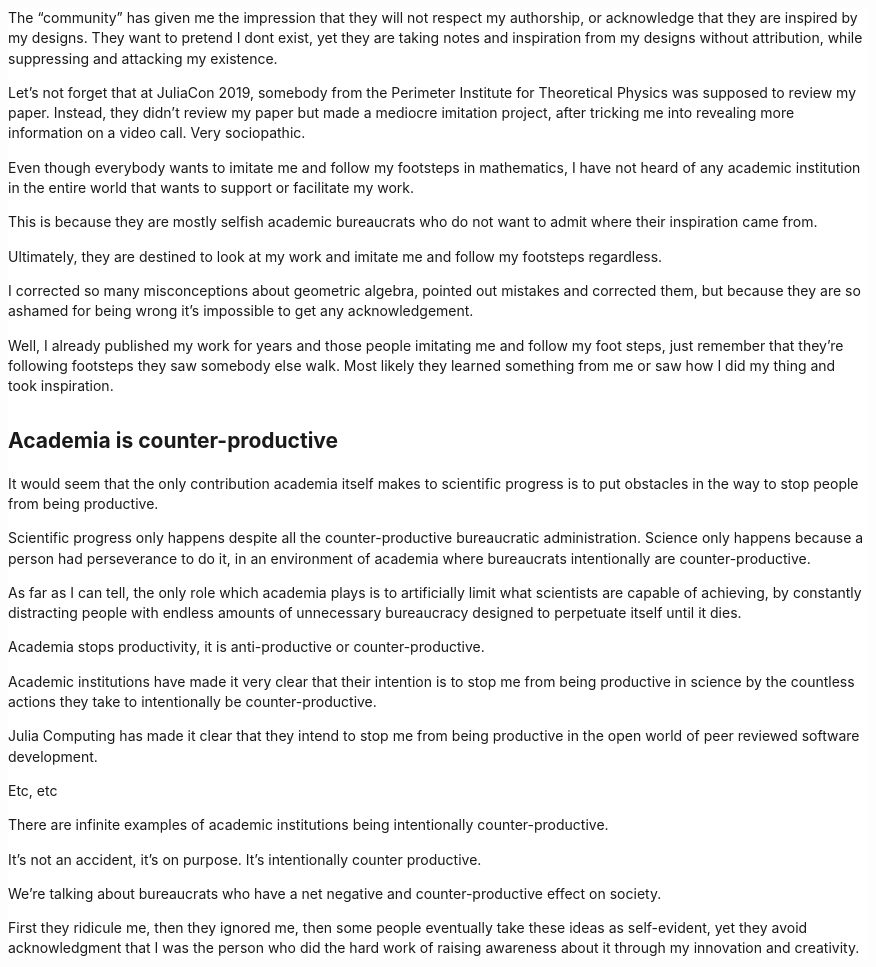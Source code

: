 The “community” has given me the impression that they will not respect my authorship, or acknowledge that they are inspired by my designs.
They want to pretend I dont exist, yet they are taking notes and inspiration from my designs without attribution, while suppressing and attacking my existence.

Let’s not forget that at JuliaCon 2019, somebody from the Perimeter Institute for Theoretical Physics was supposed to review my paper.
Instead, they didn’t review my paper but made a mediocre imitation project, after tricking me into revealing more information on a video call. Very sociopathic.

Even though everybody wants to imitate me and follow my footsteps in mathematics, I have not heard of any academic institution in the entire world that wants to support or facilitate my work.

This is because they are mostly selfish academic bureaucrats who do not want to admit where their inspiration came from.

Ultimately, they are destined to look at my work and imitate me and follow my footsteps regardless.

I corrected so many misconceptions about geometric algebra, pointed out mistakes and corrected them, but because they are so ashamed for being wrong it’s impossible to get any acknowledgement.

Well, I already published my work for years and those people imitating me and follow my foot steps, just remember that they’re following footsteps they saw somebody else walk.
Most likely they learned something from me or saw how I did my thing and took inspiration.

## Academia is counter-productive

It would seem that the only contribution academia itself makes to scientific progress is to put obstacles in the way to stop people from being productive.

Scientific progress only happens despite all the counter-productive bureaucratic administration.
Science only happens because a person had perseverance to do it, in an environment of academia where bureaucrats intentionally are counter-productive.

As far as I can tell, the only role which academia plays is to artificially limit what scientists are capable of achieving, by constantly distracting people with endless amounts of unnecessary bureaucracy designed to perpetuate itself until it dies.

Academia stops productivity, it is anti-productive or counter-productive.

Academic institutions have made it very clear that their intention is to stop me from being productive in science by the countless actions they take to intentionally be counter-productive.

Julia Computing has made it clear that they intend to stop me from being productive in the open world of peer reviewed software development.

Etc, etc

There are infinite examples of academic institutions being intentionally counter-productive.

It’s not an accident, it’s on purpose. It’s intentionally counter productive.

We’re talking about bureaucrats who have a net negative and counter-productive effect on society.

First they ridicule me, then they ignored me, then some people eventually take these ideas as self-evident, yet they avoid acknowledgment that I was the person who did the hard work of raising awareness about it through my innovation and creativity.
